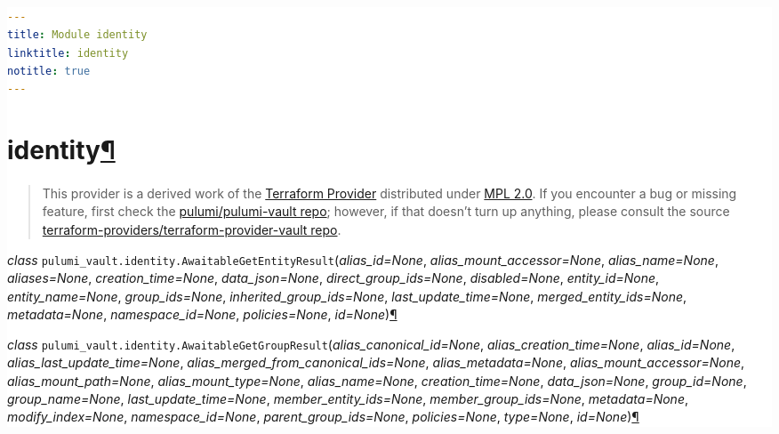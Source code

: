```yaml
---
title: Module identity
linktitle: identity
notitle: true
---
```


<div class="section" id="identity">
<h1>identity<a class="headerlink" href="#identity" title="Permalink to this headline">¶</a></h1>
<blockquote>
<div><p>This provider is a derived work of the <a class="reference external" href="https://github.com/terraform-providers/terraform-provider-vault">Terraform Provider</a> distributed under
<a class="reference external" href="https://www.mozilla.org/en-US/MPL/2.0/">MPL 2.0</a>. If you encounter a bug or missing feature, first check the
<a class="reference external" href="https://github.com/pulumi/pulumi-vault/issues">pulumi/pulumi-vault repo</a>; however, if that doesn’t turn up
anything, please consult the source <a class="reference external" href="https://github.com/terraform-providers/terraform-provider-vault/issues">terraform-providers/terraform-provider-vault repo</a>.</p>
</div></blockquote>
<span class="target" id="module-pulumi_vault.identity"></span><dl class="class">
<dt id="pulumi_vault.identity.AwaitableGetEntityResult">
<em class="property">class </em><code class="sig-prename descclassname">pulumi_vault.identity.</code><code class="sig-name descname">AwaitableGetEntityResult</code><span class="sig-paren">(</span><em class="sig-param">alias_id=None</em>, <em class="sig-param">alias_mount_accessor=None</em>, <em class="sig-param">alias_name=None</em>, <em class="sig-param">aliases=None</em>, <em class="sig-param">creation_time=None</em>, <em class="sig-param">data_json=None</em>, <em class="sig-param">direct_group_ids=None</em>, <em class="sig-param">disabled=None</em>, <em class="sig-param">entity_id=None</em>, <em class="sig-param">entity_name=None</em>, <em class="sig-param">group_ids=None</em>, <em class="sig-param">inherited_group_ids=None</em>, <em class="sig-param">last_update_time=None</em>, <em class="sig-param">merged_entity_ids=None</em>, <em class="sig-param">metadata=None</em>, <em class="sig-param">namespace_id=None</em>, <em class="sig-param">policies=None</em>, <em class="sig-param">id=None</em><span class="sig-paren">)</span><a class="headerlink" href="#pulumi_vault.identity.AwaitableGetEntityResult" title="Permalink to this definition">¶</a></dt>
<dd></dd></dl>

<dl class="class">
<dt id="pulumi_vault.identity.AwaitableGetGroupResult">
<em class="property">class </em><code class="sig-prename descclassname">pulumi_vault.identity.</code><code class="sig-name descname">AwaitableGetGroupResult</code><span class="sig-paren">(</span><em class="sig-param">alias_canonical_id=None</em>, <em class="sig-param">alias_creation_time=None</em>, <em class="sig-param">alias_id=None</em>, <em class="sig-param">alias_last_update_time=None</em>, <em class="sig-param">alias_merged_from_canonical_ids=None</em>, <em class="sig-param">alias_metadata=None</em>, <em class="sig-param">alias_mount_accessor=None</em>, <em class="sig-param">alias_mount_path=None</em>, <em class="sig-param">alias_mount_type=None</em>, <em class="sig-param">alias_name=None</em>, <em class="sig-param">creation_time=None</em>, <em class="sig-param">data_json=None</em>, <em class="sig-param">group_id=None</em>, <em class="sig-param">group_name=None</em>, <em class="sig-param">last_update_time=None</em>, <em class="sig-param">member_entity_ids=None</em>, <em class="sig-param">member_group_ids=None</em>, <em class="sig-param">metadata=None</em>, <em class="sig-param">modify_index=None</em>, <em class="sig-param">namespace_id=None</em>, <em class="sig-param">parent_group_ids=None</em>, <em class="sig-param">policies=None</em>, <em class="sig-param">type=None</em>, <em class="sig-param">id=None</em><span class="sig-paren">)</span><a class="headerlink" href="#pulumi_vault.identity.AwaitableGetGroupResult" title="Permalink to this definition">¶</a></dt>
<dd></dd></dl>
